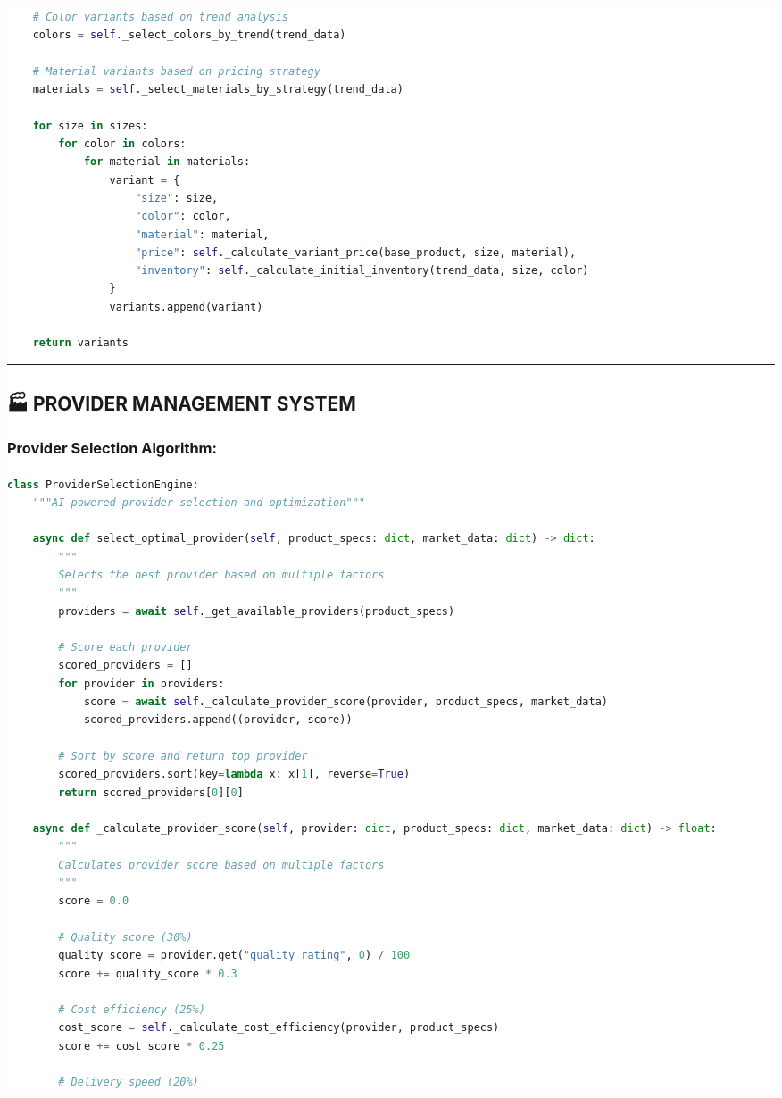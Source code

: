 ```python
    # Color variants based on trend analysis
    colors = self._select_colors_by_trend(trend_data)
    
    # Material variants based on pricing strategy
    materials = self._select_materials_by_strategy(trend_data)
    
    for size in sizes:
        for color in colors:
            for material in materials:
                variant = {
                    "size": size,
                    "color": color,
                    "material": material,
                    "price": self._calculate_variant_price(base_product, size, material),
                    "inventory": self._calculate_initial_inventory(trend_data, size, color)
                }
                variants.append(variant)
    
    return variants
```

---

## 🏭 **PROVIDER MANAGEMENT SYSTEM**

### **Provider Selection Algorithm:**
```python
class ProviderSelectionEngine:
    """AI-powered provider selection and optimization"""
    
    async def select_optimal_provider(self, product_specs: dict, market_data: dict) -> dict:
        """
        Selects the best provider based on multiple factors
        """
        providers = await self._get_available_providers(product_specs)
        
        # Score each provider
        scored_providers = []
        for provider in providers:
            score = await self._calculate_provider_score(provider, product_specs, market_data)
            scored_providers.append((provider, score))
        
        # Sort by score and return top provider
        scored_providers.sort(key=lambda x: x[1], reverse=True)
        return scored_providers[0][0]
    
    async def _calculate_provider_score(self, provider: dict, product_specs: dict, market_data: dict) -> float:
        """
        Calculates provider score based on multiple factors
        """
        score = 0.0
        
        # Quality score (30%)
        quality_score = provider.get("quality_rating", 0) / 100
        score += quality_score * 0.3
        
        # Cost efficiency (25%)
        cost_score = self._calculate_cost_efficiency(provider, product_specs)
        score += cost_score * 0.25
        
        # Delivery speed (20%)
```